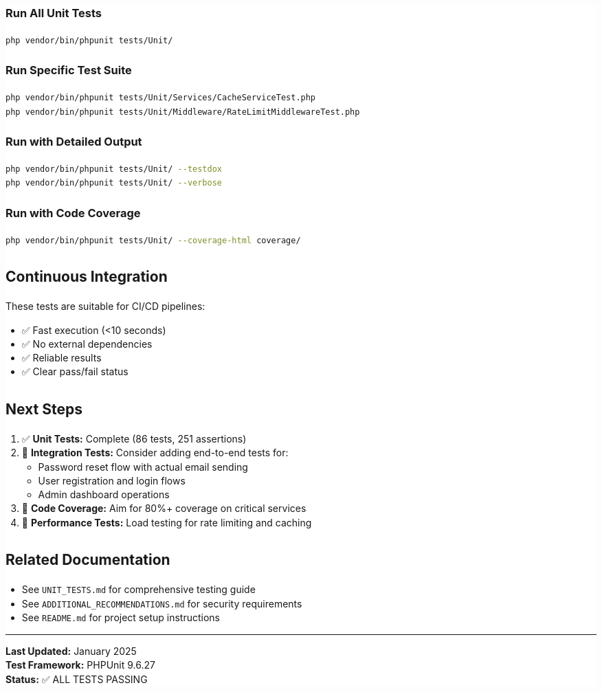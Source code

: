 ### Run All Unit Tests
```bash
php vendor/bin/phpunit tests/Unit/
```

### Run Specific Test Suite
```bash
php vendor/bin/phpunit tests/Unit/Services/CacheServiceTest.php
php vendor/bin/phpunit tests/Unit/Middleware/RateLimitMiddlewareTest.php
```

### Run with Detailed Output
```bash
php vendor/bin/phpunit tests/Unit/ --testdox
php vendor/bin/phpunit tests/Unit/ --verbose
```

### Run with Code Coverage
```bash
php vendor/bin/phpunit tests/Unit/ --coverage-html coverage/
```

## Continuous Integration

These tests are suitable for CI/CD pipelines:
- ✅ Fast execution (<10 seconds)
- ✅ No external dependencies
- ✅ Reliable results
- ✅ Clear pass/fail status

## Next Steps

1. ✅ **Unit Tests:** Complete (86 tests, 251 assertions)
2. 🔄 **Integration Tests:** Consider adding end-to-end tests for:
   - Password reset flow with actual email sending
   - User registration and login flows
   - Admin dashboard operations
3. 🔄 **Code Coverage:** Aim for 80%+ coverage on critical services
4. 🔄 **Performance Tests:** Load testing for rate limiting and caching

## Related Documentation

- See `UNIT_TESTS.md` for comprehensive testing guide
- See `ADDITIONAL_RECOMMENDATIONS.md` for security requirements
- See `README.md` for project setup instructions

---

**Last Updated:** January 2025  
**Test Framework:** PHPUnit 9.6.27  
**Status:** ✅ ALL TESTS PASSING
